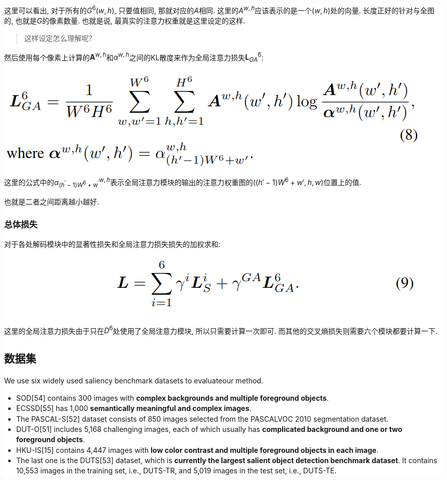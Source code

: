 这里可以看出, 对于所有的$G ^ { 6 } ( w , h )$, 只要值相同, 那就对应的$A$相同. 这里的$A^{w, h}$应该表示的是一个$(w, h)$处的向量. 长度正好的针对与全图的, 也就是$G$的像素数量. 也就是说, 最真实的注意力权重就是这里设定的这样.

> 这样设定怎么理解呢?

然后使用每个像素上计算的$\boldsymbol { A } ^ { w , h }$和$\alpha ^ { w , h }$之间的KL散度来作为全局注意力损失$\boldsymbol { L } _ { G A } ^ { 6 }$:

![img](assets/2019-01-20-19-19-09.png)

这里的公式中的$\alpha _ { \left( h ^ { \prime } - 1 \right) W ^ { 6 } + w ^ { \prime } } ^ { w , h }$表示全局注意力模块的输出的注意力权重图的$((h'-1)W^6+w', h, w)$位置上的值.

也就是二者之间距离越小越好.

### 总体损失

对于各处解码模块中的显著性损失和全局注意力损失损失的加权求和:

![img](assets/2019-01-20-19-24-42.png)

这里的全局注意力损失由于只在$D^6$处使用了全局注意力模块, 所以只需要计算一次即可. 而其他的交叉熵损失则需要六个模块都要计算一下.

## 数据集

We use six widely used saliency benchmark datasets to evaluateour method.

* SOD[54] contains 300 images with **complex backgrounds and multiple foreground objects**.
* ECSSD[55] has 1,000 **semantically meaningful and complex images**.
* The PASCAL-S[52] dataset consists of 850 images selected from the PASCALVOC 2010 segmentation dataset.
* DUT-O[51] includes 5,168 challenging images, each of which usually has **complicated background and one or two foreground objects**.
* HKU-IS[15] contains 4,447 images with **low color contrast and multiple foreground objects in each image**.
* The last one is the DUTS[53] dataset, which is **currently the largest salient object detection benchmark dataset**. It contains 10,553 images in the training set, i.e., DUTS-TR, and 5,019 images in the test set, i.e., DUTS-TE.
